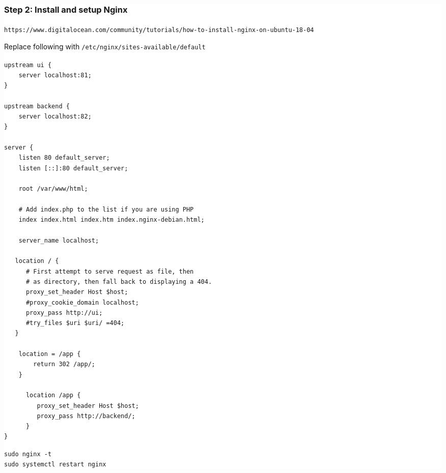 ### Step 2: Install and setup Nginx

```
https://www.digitalocean.com/community/tutorials/how-to-install-nginx-on-ubuntu-18-04
```

Replace following with ```/etc/nginx/sites-available/default```


```
upstream ui {
    server localhost:81;
}

upstream backend {
    server localhost:82;
}

server {
	listen 80 default_server;
	listen [::]:80 default_server;

	root /var/www/html;

	# Add index.php to the list if you are using PHP
	index index.html index.htm index.nginx-debian.html;

	server_name localhost;

   location / {
      # First attempt to serve request as file, then
      # as directory, then fall back to displaying a 404.
      proxy_set_header Host $host;
      #proxy_cookie_domain localhost;
      proxy_pass http://ui;
      #try_files $uri $uri/ =404;
   }

	location = /app {
	    return 302 /app/;
	}

      location /app {
         proxy_set_header Host $host;
         proxy_pass http://backend/;
      }
}
```

```
sudo nginx -t
sudo systemctl restart nginx
```
